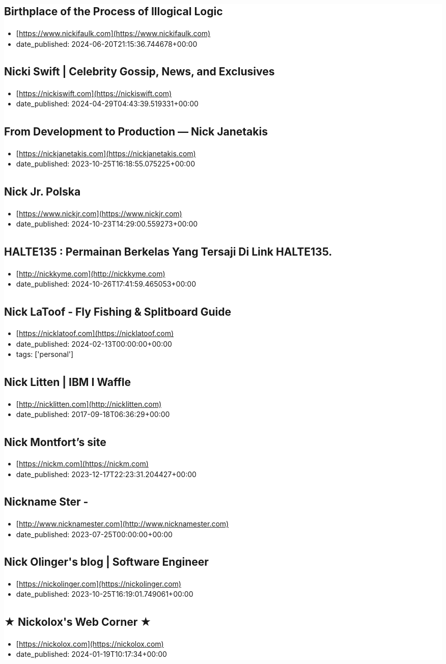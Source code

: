  ## Birthplace of the Process of Illogical Logic
 - [https://www.nickifaulk.com](https://www.nickifaulk.com)
 - date_published: 2024-06-20T21:15:36.744678+00:00

 ## Nicki Swift | Celebrity Gossip, News, and Exclusives
 - [https://nickiswift.com](https://nickiswift.com)
 - date_published: 2024-04-29T04:43:39.519331+00:00

 ## From Development to Production — Nick Janetakis
 - [https://nickjanetakis.com](https://nickjanetakis.com)
 - date_published: 2023-10-25T16:18:55.075225+00:00

 ## Nick Jr. Polska
 - [https://www.nickjr.com](https://www.nickjr.com)
 - date_published: 2024-10-23T14:29:00.559273+00:00

 ## HALTE135 : Permainan Berkelas Yang Tersaji Di Link HALTE135.
 - [http://nickkyme.com](http://nickkyme.com)
 - date_published: 2024-10-26T17:41:59.465053+00:00

 ## Nick LaToof - Fly Fishing & Splitboard Guide
 - [https://nicklatoof.com](https://nicklatoof.com)
 - date_published: 2024-02-13T00:00:00+00:00
 - tags: ['personal']

 ## Nick Litten | IBM I Waffle
 - [http://nicklitten.com](http://nicklitten.com)
 - date_published: 2017-09-18T06:36:29+00:00

 ## Nick Montfort’s site
 - [https://nickm.com](https://nickm.com)
 - date_published: 2023-12-17T22:23:31.204427+00:00

 ## Nickname Ster -
 - [http://www.nicknamester.com](http://www.nicknamester.com)
 - date_published: 2023-07-25T00:00:00+00:00

 ## Nick Olinger's blog | Software Engineer
 - [https://nickolinger.com](https://nickolinger.com)
 - date_published: 2023-10-25T16:19:01.749061+00:00

 ## ★ Nickolox's Web Corner ★
 - [https://nickolox.com](https://nickolox.com)
 - date_published: 2024-01-19T10:17:34+00:00
